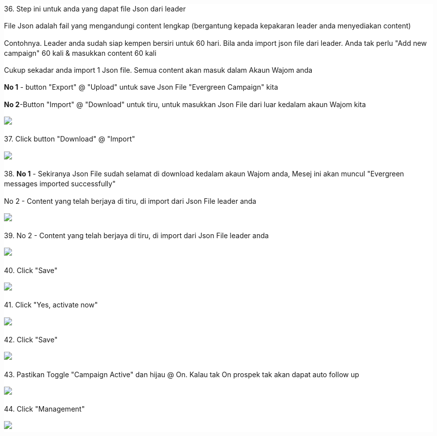 
36\. Step ini untuk anda yang dapat file Json dari leader

File Json adalah fail yang mengandungi content lengkap (bergantung kepada kepakaran leader anda menyediakan content)

Contohnya. Leader anda sudah siap kempen bersiri untuk 60 hari. Bila anda import json file dari leader. Anda tak perlu "Add new campaign" 60 kali & masukkan content 60 kali

Cukup sekadar anda import 1 Json file. Semua content akan masuk dalam Akaun Wajom anda

**No 1** - button "Export" @ "Upload" untuk save Json File "Evergreen Campaign" kita

**No 2**-Button "Import" @ "Download" untuk tiru, untuk masukkan Json File dari luar kedalam akaun Wajom kita

![](https://ajeuwbhvhr.cloudimg.io/https://colony-recorder.s3.amazonaws.com/files/2025-09-06/fe724a68-7b13-4f31-9e53-50b052e16fc6/user_cropped_screenshot.webp?tl_px=175,0&br_px=1305,631&force_format=jpeg&q=100&width=1120.0)


37\. Click button "Download" @ "Import"

![](https://ajeuwbhvhr.cloudimg.io/https://colony-recorder.s3.amazonaws.com/files/2025-09-06/1055f766-0160-4355-8ec5-9e8085a96bba/ascreenshot.jpeg?tl_px=0,0&br_px=1352,755&force_format=jpeg&q=100&width=1120.0&wat=1&wat_opacity=0.7&wat_gravity=northwest&wat_url=https://colony-recorder.s3.us-west-1.amazonaws.com/images/watermarks/FB923C_standard.png&wat_pad=757,26)


38\. **No 1** - Sekiranya Json File sudah selamat di download kedalam akaun Wajom anda, Mesej ini akan muncul "Evergreen messages imported successfully"

No 2 - Content yang telah berjaya di tiru, di import dari Json File leader anda

![](https://ajeuwbhvhr.cloudimg.io/https://colony-recorder.s3.amazonaws.com/files/2025-09-06/d16b2099-0fd1-484e-9c7c-556767d47ea9/user_cropped_screenshot.webp?tl_px=0,0&br_px=1352,947&force_format=jpeg&q=100&width=1120.0)


39\. No 2 - Content yang telah berjaya di tiru, di import dari Json File leader anda

![](https://ajeuwbhvhr.cloudimg.io/https://colony-recorder.s3.amazonaws.com/files/2025-09-06/c25d862b-f61e-40f8-8ce6-7e22ca023b59/user_cropped_screenshot.webp?tl_px=0,95&br_px=1352,851&force_format=jpeg&q=100&width=1120.0)


40\. Click "Save"

![](https://ajeuwbhvhr.cloudimg.io/https://colony-recorder.s3.amazonaws.com/files/2025-09-06/05a1d6f8-055b-4521-b4cc-d1e833fba0d9/user_cropped_screenshot.webp?tl_px=0,0&br_px=1352,947&force_format=jpeg&q=100&width=1120.0&wat=1&wat_opacity=0.7&wat_gravity=northwest&wat_url=https://colony-recorder.s3.us-west-1.amazonaws.com/images/watermarks/FB923C_standard.png&wat_pad=986,84)


41\. Click "Yes, activate now"

![](https://ajeuwbhvhr.cloudimg.io/https://colony-recorder.s3.amazonaws.com/files/2025-09-06/c74d7680-06ce-451d-8099-c0e86fa5de43/ascreenshot.jpeg?tl_px=0,187&br_px=1351,942&force_format=jpeg&q=100&width=1120.0&wat=1&wat_opacity=0.7&wat_gravity=northwest&wat_url=https://colony-recorder.s3.us-west-1.amazonaws.com/images/watermarks/FB923C_standard.png&wat_pad=511,277)


42\. Click "Save"

![](https://ajeuwbhvhr.cloudimg.io/https://colony-recorder.s3.amazonaws.com/files/2025-09-06/78610643-19f7-476c-96cd-9eefb0241d44/user_cropped_screenshot.webp?tl_px=0,0&br_px=1352,947&force_format=jpeg&q=100&width=1120.0&wat=1&wat_opacity=0.7&wat_gravity=northwest&wat_url=https://colony-recorder.s3.us-west-1.amazonaws.com/images/watermarks/FB923C_standard.png&wat_pad=983,94)


43\. Pastikan Toggle "Campaign Active" dan hijau @ On. Kalau tak On prospek tak akan dapat auto follow up

![](https://ajeuwbhvhr.cloudimg.io/https://colony-recorder.s3.amazonaws.com/files/2025-09-06/3a9fe2ef-188a-475b-aba8-0e3dac37646c/user_cropped_screenshot.webp?tl_px=0,0&br_px=1352,947&force_format=jpeg&q=100&width=1120.0&wat=1&wat_opacity=0.7&wat_gravity=northwest&wat_url=https://colony-recorder.s3.us-west-1.amazonaws.com/images/watermarks/FB923C_standard.png&wat_pad=50,121)


44\. Click "Management"

![](https://ajeuwbhvhr.cloudimg.io/https://colony-recorder.s3.amazonaws.com/files/2025-09-06/9348ddb6-cfca-48c3-9c28-bc87a2722869/user_cropped_screenshot.webp?tl_px=0,0&br_px=1352,947&force_format=jpeg&q=100&width=1120.0&wat=1&wat_opacity=0.7&wat_gravity=northwest&wat_url=https://colony-recorder.s3.us-west-1.amazonaws.com/images/watermarks/FB923C_standard.png&wat_pad=280,-3)
